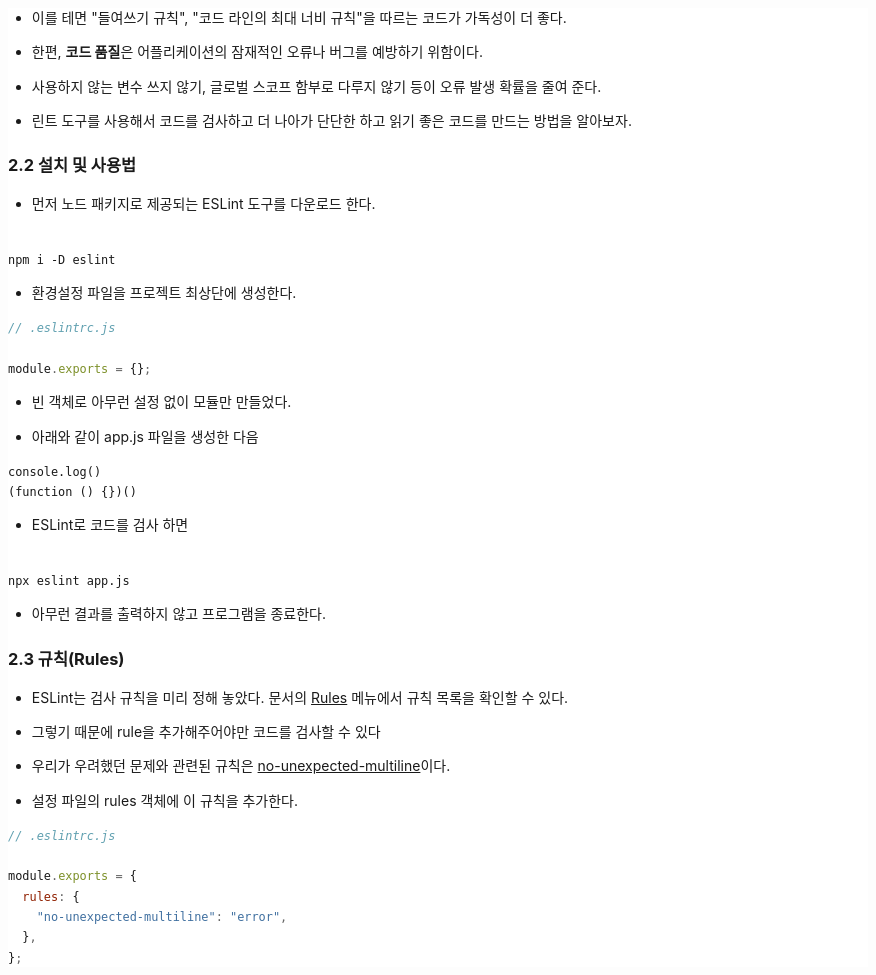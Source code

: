 - 이를 테면 "들여쓰기 규칙", "코드 라인의 최대 너비 규칙"을 따르는 코드가 가독성이 더 좋다.

- 한편, **코드 품질**은 어플리케이션의 잠재적인 오류나 버그를 예방하기 위함이다.

- 사용하지 않는 변수 쓰지 않기, 글로벌 스코프 함부로 다루지 않기 등이 오류 발생 확률을 줄여 준다.

- 린트 도구를 사용해서 코드를 검사하고 더 나아가 단단한 하고 읽기 좋은 코드를 만드는 방법을 알아보자.

### 2.2 설치 및 사용법

- 먼저 노드 패키지로 제공되는 ESLint 도구를 다운로드 한다.

```shell

npm i -D eslint

```

- 환경설정 파일을 프로젝트 최상단에 생성한다.

```js
// .eslintrc.js

module.exports = {};
```

- 빈 객체로 아무런 설정 없이 모듈만 만들었다.

- 아래와 같이 app.js 파일을 생성한 다음

```shell
console.log()
(function () {})()
```

- ESLint로 코드를 검사 하면

```shell

npx eslint app.js

```

- 아무런 결과를 출력하지 않고 프로그램을 종료한다.

### 2.3 규칙(Rules)

- ESLint는 검사 규칙을 미리 정해 놓았다. 문서의 [Rules](https://eslint.org/docs/latest/rules/) 메뉴에서 규칙 목록을 확인할 수 있다.

- 그렇기 때문에 rule을 추가해주어야만 코드를 검사할 수 있다

- 우리가 우려했던 문제와 관련된 규칙은 [no-unexpected-multiline](https://eslint.org/docs/latest/rules/no-unexpected-multiline)이다.

- 설정 파일의 rules 객체에 이 규칙을 추가한다.

```js
// .eslintrc.js

module.exports = {
  rules: {
    "no-unexpected-multiline": "error",
  },
};
```
